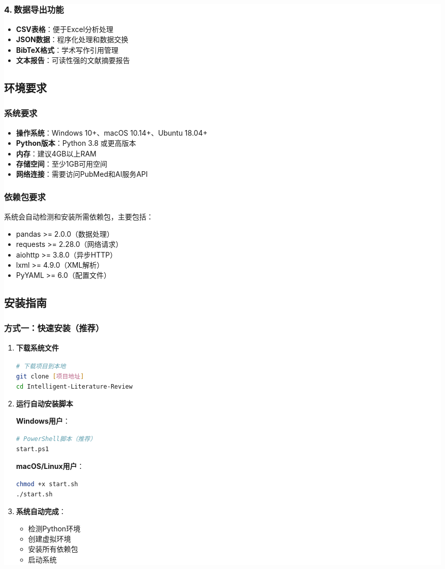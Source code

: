 ### 4. 数据导出功能
- **CSV表格**：便于Excel分析处理
- **JSON数据**：程序化处理和数据交换
- **BibTeX格式**：学术写作引用管理
- **文本报告**：可读性强的文献摘要报告

## 环境要求

### 系统要求
- **操作系统**：Windows 10+、macOS 10.14+、Ubuntu 18.04+
- **Python版本**：Python 3.8 或更高版本
- **内存**：建议4GB以上RAM
- **存储空间**：至少1GB可用空间
- **网络连接**：需要访问PubMed和AI服务API

### 依赖包要求
系统会自动检测和安装所需依赖包，主要包括：
- pandas >= 2.0.0（数据处理）
- requests >= 2.28.0（网络请求）
- aiohttp >= 3.8.0（异步HTTP）
- lxml >= 4.9.0（XML解析）
- PyYAML >= 6.0（配置文件）

## 安装指南

### 方式一：快速安装（推荐）

1. **下载系统文件**
   ```bash
   # 下载项目到本地
   git clone [项目地址]
   cd Intelligent-Literature-Review
   ```

2. **运行自动安装脚本**
   
   **Windows用户**：
   ```bash
   # PowerShell脚本（推荐）
   start.ps1
   ```
   
   **macOS/Linux用户**：
   ```bash
   chmod +x start.sh
   ./start.sh
   ```

3. **系统自动完成**：
   - 检测Python环境
   - 创建虚拟环境
   - 安装所有依赖包
   - 启动系统
